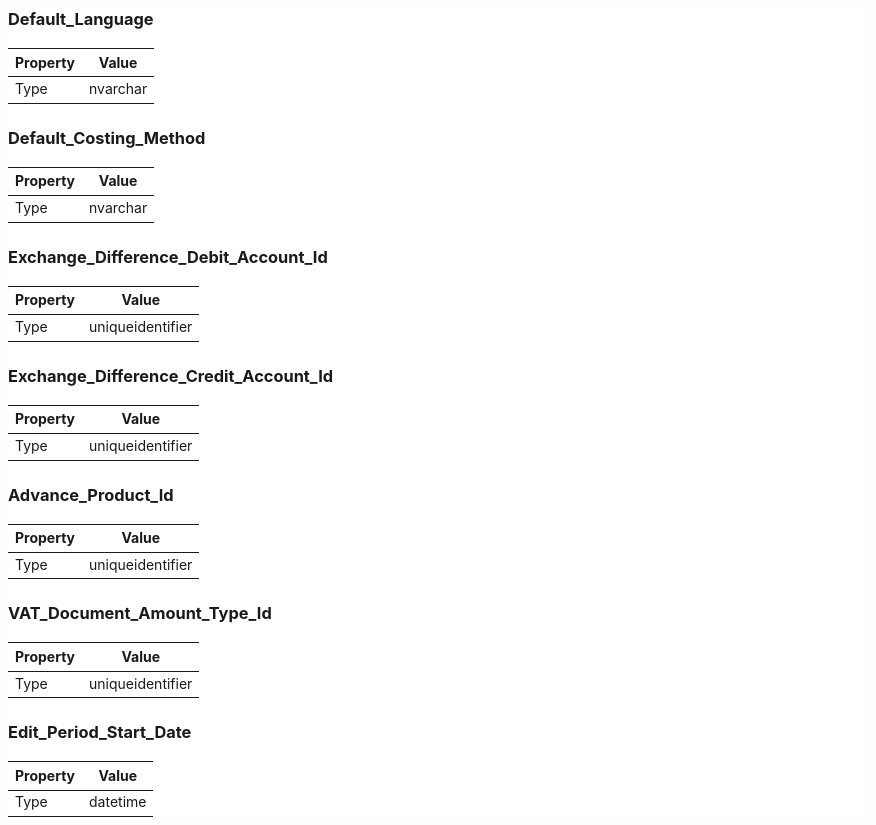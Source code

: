 ### Default_Language

| Property | Value |
| - | - |
|Type|nvarchar|

### Default_Costing_Method

| Property | Value |
| - | - |
|Type|nvarchar|

### Exchange_Difference_Debit_Account_Id

| Property | Value |
| - | - |
|Type|uniqueidentifier|

### Exchange_Difference_Credit_Account_Id

| Property | Value |
| - | - |
|Type|uniqueidentifier|

### Advance_Product_Id

| Property | Value |
| - | - |
|Type|uniqueidentifier|

### VAT_Document_Amount_Type_Id

| Property | Value |
| - | - |
|Type|uniqueidentifier|

### Edit_Period_Start_Date

| Property | Value |
| - | - |
|Type|datetime|
